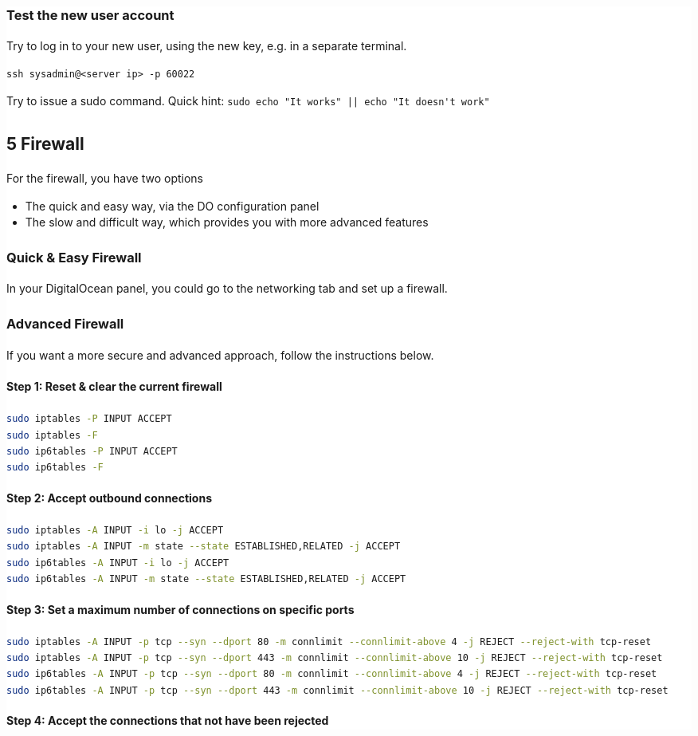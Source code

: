### Test the new user account

Try to log in to your new user, using the new key, e.g. in a separate terminal.

`ssh sysadmin@<server ip> -p 60022`

Try to issue a sudo command. Quick hint: `sudo echo "It works" || echo "It doesn't work"`

## 5 Firewall

For the firewall, you have two options

- The quick and easy way, via the DO configuration panel
- The slow and difficult way, which provides you with more advanced features

### Quick & Easy Firewall

In your DigitalOcean panel, you could go to the networking tab and set up a firewall.

### Advanced Firewall

If you want a more secure and advanced approach, follow the instructions below.

#### Step 1: Reset &amp; clear the current firewall

```sh
sudo iptables -P INPUT ACCEPT
sudo iptables -F
sudo ip6tables -P INPUT ACCEPT
sudo ip6tables -F
```

#### Step 2: Accept outbound connections

```sh
sudo iptables -A INPUT -i lo -j ACCEPT
sudo iptables -A INPUT -m state --state ESTABLISHED,RELATED -j ACCEPT
sudo ip6tables -A INPUT -i lo -j ACCEPT
sudo ip6tables -A INPUT -m state --state ESTABLISHED,RELATED -j ACCEPT
```

#### Step 3: Set a maximum number of connections on specific ports

```sh
sudo iptables -A INPUT -p tcp --syn --dport 80 -m connlimit --connlimit-above 4 -j REJECT --reject-with tcp-reset
sudo iptables -A INPUT -p tcp --syn --dport 443 -m connlimit --connlimit-above 10 -j REJECT --reject-with tcp-reset
sudo ip6tables -A INPUT -p tcp --syn --dport 80 -m connlimit --connlimit-above 4 -j REJECT --reject-with tcp-reset
sudo ip6tables -A INPUT -p tcp --syn --dport 443 -m connlimit --connlimit-above 10 -j REJECT --reject-with tcp-reset
```

#### Step 4: Accept the connections that not have been rejected
